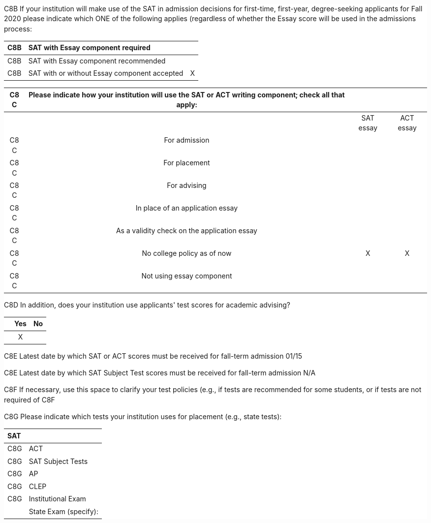 C8B If your institution will make use of the SAT in admission decisions for first-time, first-year, degree-seeking applicants
for Fall 2020 please indicate which ONE of the following applies (regardless of whether the Essay score will be used in the admissions process:

| C8B | SAT with Essay component required |  |
| :-- | :-- | :-- |
| C8B | SAT with Essay component recommended |  |
| C8B | SAT with or without Essay component accepted | X |


| C8C | Please indicate how your institution will use the SAT or ACT writing component; check all that apply: |  |  |
| :--: | :--: | :--: | :--: |
|  |  | SAT essay | ACT essay |
| C8C | For admission |  |  |
| C8C | For placement |  |  |
| C8C | For advising |  |  |
| C8C | In place of an application essay |  |  |
| C8C | As a validity check on the application essay |  |  |
| C8C | No college policy as of now | X | X |
| C8C | Not using essay component |  |  |

C8D In addition, does your institution use applicants' test scores for academic advising?

|  | Yes | No |
| :--: | :--: | :--: |
|  | X |  |

C8E Latest date by which SAT or ACT scores must be received for fall-term admission 01/15

C8E Latest date by which SAT Subject Test scores must be received for fall-term admission N/A

C8F If necessary, use this space to clarify your test policies (e.g., if tests are recommended for some students, or if tests are not required of C8F

C8G Please indicate which tests your institution uses for placement (e.g., state tests):

| SAT |  |
| :-- | :-- |
| C8G | ACT |
| C8G | SAT Subject Tests |
| C8G | AP |
| C8G | CLEP |
| C8G | Institutional Exam |
|  | State Exam (specify): |
